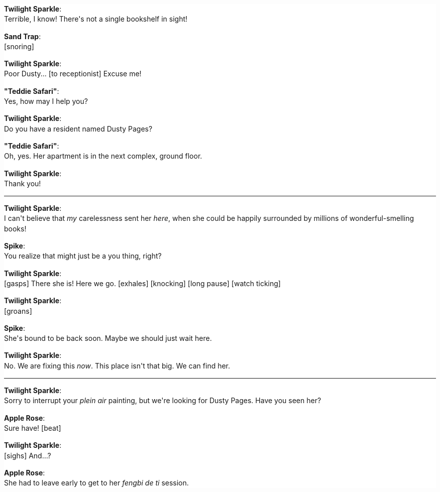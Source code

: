 **Twilight Sparkle**:  
Terrible, I know! There's not a single bookshelf in sight!

**Sand Trap**:  
[snoring]

**Twilight Sparkle**:  
Poor Dusty... [to receptionist] Excuse me!

**"Teddie Safari"**:  
Yes, how may I help you?

**Twilight Sparkle**:  
Do you have a resident named Dusty Pages?

**"Teddie Safari"**:  
Oh, yes. Her apartment is in the next complex, ground floor.

**Twilight Sparkle**:  
Thank you!

***

**Twilight Sparkle**:  
I can't believe that *my* carelessness sent her *here*, when she could be happily surrounded by millions of wonderful-smelling books!

**Spike**:  
You realize that might just be a you thing, right?

**Twilight Sparkle**:  
[gasps] There she is! Here we go. [exhales]
[knocking]
[long pause]
[watch ticking]

**Twilight Sparkle**:  
[groans]

**Spike**:  
She's bound to be back soon. Maybe we should just wait here.

**Twilight Sparkle**:  
No. We are fixing this *now*. This place isn't that big. We can find her.

***

**Twilight Sparkle**:  
Sorry to interrupt your *plein air* painting, but we're looking for Dusty Pages. Have you seen her?

**Apple Rose**:  
Sure have!
[beat]

**Twilight Sparkle**:  
[sighs] And...?

**Apple Rose**:  
She had to leave early to get to her *fengbi de ti* session.
